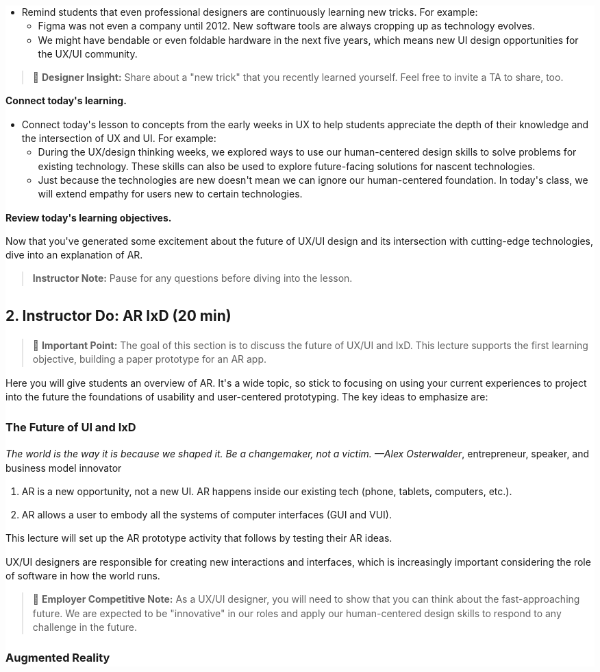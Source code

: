 - Remind students that even professional designers are continuously learning new tricks. For example:
  - Figma was not even a company until 2012. New software tools are always cropping up as technology evolves.
  - We might have bendable or even foldable hardware in the next five years, which means new UI design opportunities for the UX/UI community.

> :gem: **Designer Insight:** Share about a "new trick" that you recently learned yourself. Feel free to invite a TA to share, too.

**Connect today's learning.**

- Connect today's lesson to concepts from the early weeks in UX to help students appreciate the depth of their knowledge and the intersection of UX and UI. For example:
  - During the UX/design thinking weeks, we explored ways to use our human-centered design skills to solve problems for existing technology. These skills can also be used to explore future-facing solutions for nascent technologies.
  - Just because the technologies are new doesn't mean we can ignore our human-centered foundation. In today's class, we will extend empathy for users new to certain technologies.

**Review today's learning objectives.** 

Now that you've generated some excitement about the future of UX/UI design and its intersection with cutting-edge technologies, dive into an explanation of AR.

> **Instructor Note:** Pause for any questions before diving into the lesson.

## 2. Instructor Do: AR IxD (20 min)

> :pushpin: **Important Point:** The goal of this section is to discuss the future of UX/UI and IxD. This lecture supports the first learning objective, building a paper prototype for an AR app.

Here you will give students an overview of AR. It's a wide topic, so stick to focusing on using your current experiences to project into the future the foundations of usability and user-centered prototyping. The key ideas to emphasize are:

### The Future of UI and IxD 

*The world is the way it is because we shaped it. Be a changemaker, not a victim.*
*—Alex Osterwalder*, entrepreneur, speaker, and business model innovator

1. AR is a new opportunity, not a new UI. AR happens inside our existing tech (phone, tablets, computers, etc.).

2. AR allows a user to embody all the systems of computer interfaces (GUI and VUI).

This lecture will set up the AR prototype activity that follows by testing their AR ideas.

UX/UI designers are responsible for creating new interactions and interfaces, which is increasingly important considering the role of software in how the world runs.

> :briefcase: **Employer Competitive Note:** As a UX/UI designer, you will need to show that you can think about the fast-approaching future. We are expected to be "innovative" in our roles and apply our human-centered design skills to respond to any challenge in the future.

### Augmented Reality
